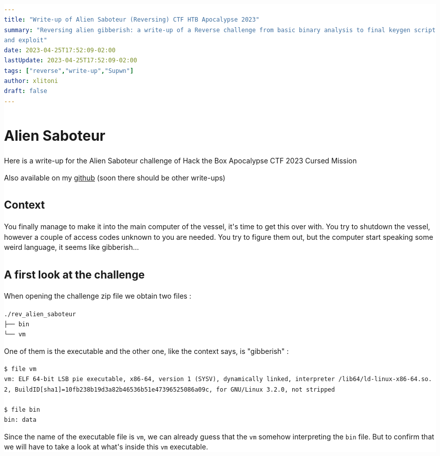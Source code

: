 ```yaml
---
title: "Write-up of Alien Saboteur (Reversing) CTF HTB Apocalypse 2023"
summary: "Reversing alien gibberish: a write-up of a Reverse challenge from basic binary analysis to final keygen script and exploit"
date: 2023-04-25T17:52:09-02:00
lastUpdate: 2023-04-25T17:52:09-02:00
tags: ["reverse","write-up","Supwn"]
author: xlitoni
draft: false
---
```


# Alien Saboteur
Here is a write-up for the Alien Saboteur challenge of Hack the Box Apocalypse CTF 2023 Cursed Mission

Also available on my [github](https://github.com/Xlitoni/CTF-HTB-Apocalypse-2023-Write-ups/tree/main/Reversing/Alien%20Saboteur) (soon there should be other write-ups)

## Context

You finally manage to make it into the main computer of the vessel, it's time to get this over with. You try to shutdown the vessel, however a couple of access codes unknown to you are needed. You try to figure them out, but the computer start speaking some weird language, it seems like gibberish...

## A first look at the challenge

When opening the challenge zip file we obtain two files :

```
./rev_alien_saboteur
├── bin
└── vm
```

One of them is the executable and the other one, like the context says, is "gibberish" :

```
$ file vm 
vm: ELF 64-bit LSB pie executable, x86-64, version 1 (SYSV), dynamically linked, interpreter /lib64/ld-linux-x86-64.so.2, BuildID[sha1]=10fb238b19d3a82b46536b51e47396525086a09c, for GNU/Linux 3.2.0, not stripped

$ file bin
bin: data
```

Since the name of the executable file is `vm`, we can already guess that the `vm` somehow interpreting the `bin` file. But to confirm that we will have to take a look at what's inside this `vm` executable.
